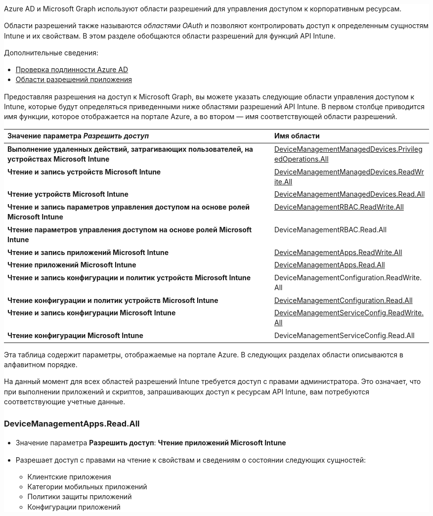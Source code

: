 Azure AD и Microsoft Graph используют области разрешений для управления доступом к корпоративным ресурсам.  

Области разрешений также называются _областями OAuth_ и позволяют контролировать доступ к определенным сущностям Intune и их свойствам. В этом разделе обобщаются области разрешений для функций API Intune.

Дополнительные сведения:
- [Проверка подлинности Azure AD](https://docs.microsoft.com/azure/active-directory/connect/active-directory-aadconnect-pass-through-authentication)
- [Области разрешений приложения](https://docs.microsoft.com/azure/active-directory/develop/active-directory-v2-scopes)

Предоставляя разрешения на доступ к Microsoft Graph, вы можете указать следующие области управления доступом к Intune, которые будут определяться приведенными ниже областями разрешений API Intune.  В первом столбце приводится имя функции, которое отображается на портале Azure, а во втором — имя соответствующей области разрешений.

Значение параметра _Разрешить доступ_ | Имя области
:--|:--
__Выполнение удаленных действий, затрагивающих пользователей, на устройствах Microsoft Intune__ | [DeviceManagementManagedDevices.PrivilegedOperations.All](#mgd-po)
__Чтение и запись устройств Microsoft Intune__ | [DeviceManagementManagedDevices.ReadWrite.All](#mgd-rw)
__Чтение устройств Microsoft Intune__ | [DeviceManagementManagedDevices.Read.All](#mgd-ro)
__Чтение и запись параметров управления доступом на основе ролей Microsoft Intune__ | [DeviceManagementRBAC.ReadWrite.All](#rac-rw)
__Чтение параметров управления доступом на основе ролей Microsoft Intune__ | DeviceManagementRBAC.Read.All
__Чтение и запись приложений Microsoft Intune__ | [DeviceManagementApps.ReadWrite.All](#app-rw)
__Чтение приложений Microsoft Intune__ | [DeviceManagementApps.Read.All](#app-ro)
__Чтение и запись конфигурации и политик устройств Microsoft Intune__ | DeviceManagementConfiguration.ReadWrite.All
__Чтение конфигурации и политик устройств Microsoft Intune__ | [DeviceManagementConfiguration.Read.All](#cfg-ro)
__Чтение и запись конфигурации Microsoft Intune__ | [DeviceManagementServiceConfig.ReadWrite.All](#svc-rw)
__Чтение конфигурации Microsoft Intune__ | DeviceManagementServiceConfig.Read.All

Эта таблица содержит параметры, отображаемые на портале Azure. В следующих разделах области описываются в алфавитном порядке.

На данный момент для всех областей разрешений Intune требуется доступ с правами администратора.  Это означает, что при выполнении приложений и скриптов, запрашивающих доступ к ресурсам API Intune, вам потребуются соответствующие учетные данные.

### <a name="devicemanagementappsreadall"></a><a name="app-ro"></a>DeviceManagementApps.Read.All

- Значение параметра **Разрешить доступ**: __Чтение приложений Microsoft Intune__

- Разрешает доступ с правами на чтение к свойствам и сведениям о состоянии следующих сущностей:
  - Клиентские приложения
  - Категории мобильных приложений
  - Политики защиты приложений
  - Конфигурации приложений
